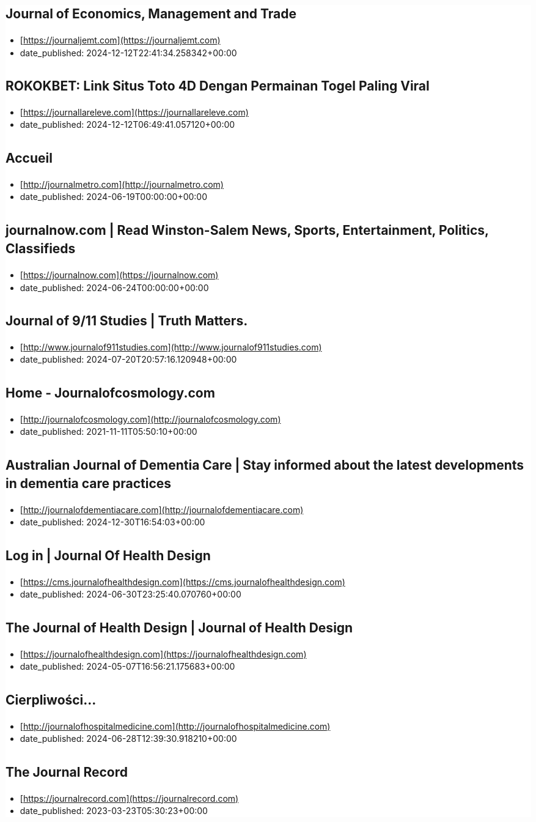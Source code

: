  ## Journal of Economics, Management and Trade
 - [https://journaljemt.com](https://journaljemt.com)
 - date_published: 2024-12-12T22:41:34.258342+00:00

 ## ROKOKBET: Link Situs Toto 4D Dengan Permainan Togel Paling Viral
 - [https://journallareleve.com](https://journallareleve.com)
 - date_published: 2024-12-12T06:49:41.057120+00:00

 ## Accueil
 - [http://journalmetro.com](http://journalmetro.com)
 - date_published: 2024-06-19T00:00:00+00:00

 ## journalnow.com | Read Winston-Salem News, Sports, Entertainment, Politics, Classifieds
 - [https://journalnow.com](https://journalnow.com)
 - date_published: 2024-06-24T00:00:00+00:00

 ## Journal of 9/11 Studies | Truth Matters.
 - [http://www.journalof911studies.com](http://www.journalof911studies.com)
 - date_published: 2024-07-20T20:57:16.120948+00:00

 ## Home - Journalofcosmology.com
 - [http://journalofcosmology.com](http://journalofcosmology.com)
 - date_published: 2021-11-11T05:50:10+00:00

 ## Australian Journal of Dementia Care | Stay informed about the latest developments in dementia care practices
 - [http://journalofdementiacare.com](http://journalofdementiacare.com)
 - date_published: 2024-12-30T16:54:03+00:00

 ## Log in | Journal Of Health Design
 - [https://cms.journalofhealthdesign.com](https://cms.journalofhealthdesign.com)
 - date_published: 2024-06-30T23:25:40.070760+00:00

 ## The Journal of Health Design | Journal of Health Design
 - [https://journalofhealthdesign.com](https://journalofhealthdesign.com)
 - date_published: 2024-05-07T16:56:21.175683+00:00

 ## Cierpliwości...
 - [http://journalofhospitalmedicine.com](http://journalofhospitalmedicine.com)
 - date_published: 2024-06-28T12:39:30.918210+00:00

 ## The Journal Record
 - [https://journalrecord.com](https://journalrecord.com)
 - date_published: 2023-03-23T05:30:23+00:00
